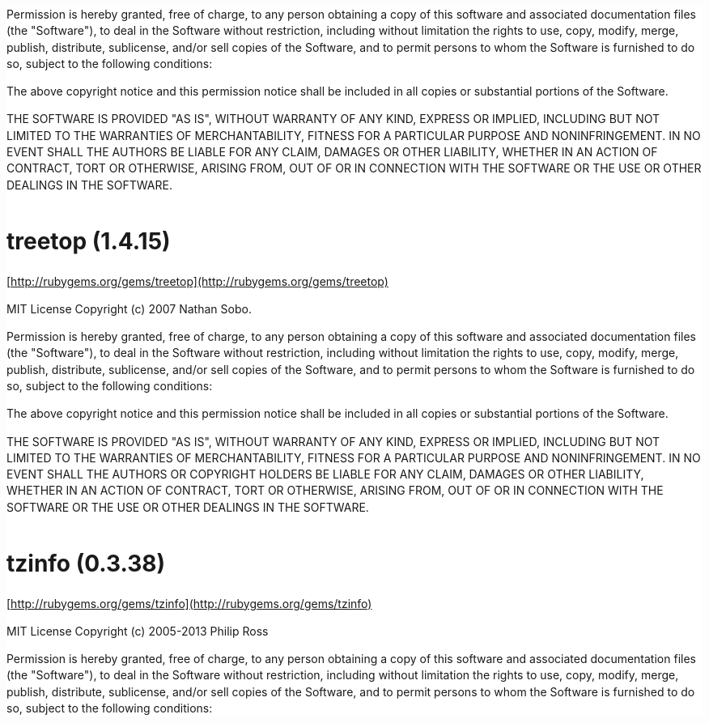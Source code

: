 Permission is hereby granted, free of charge, to any person obtaining a copy
of this software and associated documentation files (the "Software"), to
deal in the Software without restriction, including without limitation the
rights to use, copy, modify, merge, publish, distribute, sublicense, and/or
sell copies of the Software, and to permit persons to whom the Software is
furnished to do so, subject to the following conditions:

The above copyright notice and this permission notice shall be included in
all copies or substantial portions of the Software.

THE SOFTWARE IS PROVIDED "AS IS", WITHOUT WARRANTY OF ANY KIND, EXPRESS OR
IMPLIED, INCLUDING BUT NOT LIMITED TO THE WARRANTIES OF MERCHANTABILITY,
FITNESS FOR A PARTICULAR PURPOSE AND NONINFRINGEMENT. IN NO EVENT SHALL
THE AUTHORS BE LIABLE FOR ANY CLAIM, DAMAGES OR OTHER LIABILITY, WHETHER
IN AN ACTION OF CONTRACT, TORT OR OTHERWISE, ARISING FROM, OUT OF OR IN
CONNECTION WITH THE SOFTWARE OR THE USE OR OTHER DEALINGS IN THE SOFTWARE.

# treetop (1.4.15)

[http://rubygems.org/gems/treetop](http://rubygems.org/gems/treetop)

MIT License
Copyright (c) 2007 Nathan Sobo.

Permission is hereby granted, free of charge, to any person obtaining a copy
of this software and associated documentation files (the "Software"), to deal
in the Software without restriction, including without limitation the rights
to use, copy, modify, merge, publish, distribute, sublicense, and/or sell
copies of the Software, and to permit persons to whom the Software is
furnished to do so, subject to the following conditions:

The above copyright notice and this permission notice shall be included in
all copies or substantial portions of the Software.

THE SOFTWARE IS PROVIDED "AS IS", WITHOUT WARRANTY OF ANY KIND, EXPRESS OR
IMPLIED, INCLUDING BUT NOT LIMITED TO THE WARRANTIES OF MERCHANTABILITY,
FITNESS FOR A PARTICULAR PURPOSE AND NONINFRINGEMENT. IN NO EVENT SHALL THE
AUTHORS OR COPYRIGHT HOLDERS BE LIABLE FOR ANY CLAIM, DAMAGES OR OTHER
LIABILITY, WHETHER IN AN ACTION OF CONTRACT, TORT OR OTHERWISE, ARISING FROM,
OUT OF OR IN CONNECTION WITH THE SOFTWARE OR THE USE OR OTHER DEALINGS IN
THE SOFTWARE.

# tzinfo (0.3.38)

[http://rubygems.org/gems/tzinfo](http://rubygems.org/gems/tzinfo)

MIT License
Copyright (c) 2005-2013 Philip Ross

Permission is hereby granted, free of charge, to any person obtaining a copy of 
this software and associated documentation files (the "Software"), to deal in 
the Software without restriction, including without limitation the rights to 
use, copy, modify, merge, publish, distribute, sublicense, and/or sell copies 
of the Software, and to permit persons to whom the Software is furnished to do 
so, subject to the following conditions:
